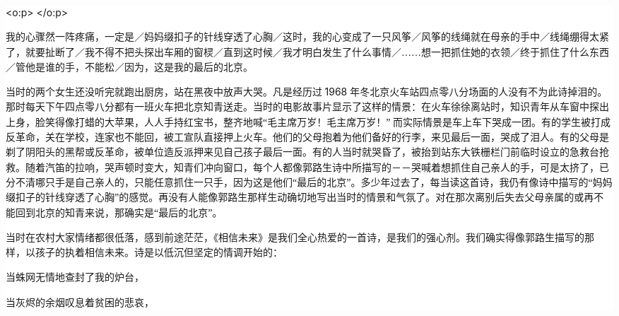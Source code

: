   <o:p>
  </o:p>
 </p>
 <p class="MsoNormal">
  <span lang="ZH-CN" style="font-family:宋体;mso-ascii-font-family:
Calibri;mso-ascii-theme-font:minor-latin;mso-fareast-font-family:宋体;mso-fareast-theme-font:
minor-fareast">
   我的心骤然一阵疼痛，一定是／妈妈缀扣子的针线穿透了心胸／这时，我的心变成了一只风筝／风筝的线绳就在母亲的手中／线绳绷得太紧了，就要扯断了／我不得不把头探出车厢的窗棂／直到这时候／我才明白发生了什么事情／……想一把抓住她的衣领／终于抓住了什么东西／管他是谁的手，不能松／因为，这是我的最后的北京。
  </span>
  <o:p>
  </o:p>
 </p>
 <p class="MsoNormal">
  <span lang="ZH-CN" style="font-family:宋体;mso-ascii-font-family:
Calibri;mso-ascii-theme-font:minor-latin;mso-fareast-font-family:宋体;mso-fareast-theme-font:
minor-fareast">
   当时的两个女生还没听完就跑出厨房，站在黑夜中放声大哭。凡是经历过
  </span>
  1968
  <span lang="ZH-CN" style="font-family:宋体;mso-ascii-font-family:Calibri;mso-ascii-theme-font:minor-latin;
mso-fareast-font-family:宋体;mso-fareast-theme-font:minor-fareast">
   年冬北京火车站四点零八分场面的人没有不为此诗掉泪的。那时每天下午四点零八分都有一班火车把北京知青送走。当时的电影故事片显示了这样的情景：在火车徐徐离站时，知识青年从车窗中探出上身，脸笑得像打蜡的大苹果，人人手持红宝书，整齐地喊“毛主席万岁！毛主席万岁！”
  </span>
  <span lang="ZH-CN">
  </span>
  <span lang="ZH-CN" style="font-family:宋体;mso-ascii-font-family:
Calibri;mso-ascii-theme-font:minor-latin;mso-fareast-font-family:宋体;mso-fareast-theme-font:
minor-fareast">
   而实际情景是车上车下哭成一团。有的学生被打成反革命，关在学校，连家也不能回，被工宣队直接押上火车。他们的父母抱着为他们备好的行李，来见最后一面，哭成了泪人。有的父母是剃了阴阳头的黑帮或反革命，被单位造反派押来见自己孩子最后一面。有的人当时就哭昏了，被抬到站东大铁栅栏门前临时设立的急救台抢救。随着汽笛的拉响，哭声顿时变大，知青们冲向窗口，每个人都像郭路生诗中所描写的－－哭喊着想抓住自己亲人的手，可是太挤了，已分不清哪只手是自己亲人的，只能任意抓住一只手，因为这是他们“最后的北京”。多少年过去了，每当读这首诗，我仍有像诗中描写的“妈妈缀扣子的针线穿透了心胸”的感觉。再没有人能像郭路生那样生动确切地写出当时的情景和气氛了。对在那次离别后失去父母亲属的或再不能回到北京的知青来说，那确实是“最后的北京”。
  </span>
  <o:p>
  </o:p>
 </p>
 <p class="MsoNormal">
  <span lang="ZH-CN" style="font-family:宋体;mso-ascii-font-family:
Calibri;mso-ascii-theme-font:minor-latin;mso-fareast-font-family:宋体;mso-fareast-theme-font:
minor-fareast">
   当时在农村大家情绪都很低落，感到前途茫茫，《相信未来》是我们全心热爱的一首诗，是我们的强心剂。我们确实得像郭路生描写的那样，以孩子的执着相信未来。诗是以低沉但坚定的情调开始的：
  </span>
  <o:p>
  </o:p>
 </p>
 <p class="MsoNormal">
  <span lang="ZH-CN" style="font-family:宋体;mso-ascii-font-family:
Calibri;mso-ascii-theme-font:minor-latin;mso-fareast-font-family:宋体;mso-fareast-theme-font:
minor-fareast">
   当蛛网无情地查封了我的炉台，
  </span>
  <o:p>
  </o:p>
 </p>
 <p class="MsoNormal">
  <span lang="ZH-CN" style="font-family:宋体;mso-ascii-font-family:
Calibri;mso-ascii-theme-font:minor-latin;mso-fareast-font-family:宋体;mso-fareast-theme-font:
minor-fareast">
   当灰烬的余烟叹息着贫困的悲哀，
  </span>
  <o:p>